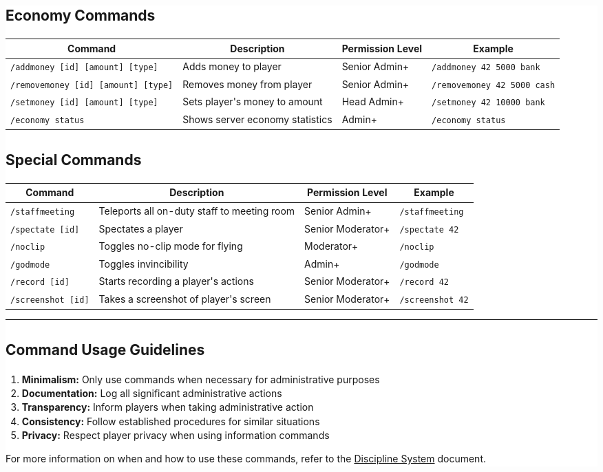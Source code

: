 ## Economy Commands

| Command | Description | Permission Level | Example |
|---------|-------------|------------------|---------|
| `/addmoney [id] [amount] [type]` | Adds money to player | Senior Admin+ | `/addmoney 42 5000 bank` |
| `/removemoney [id] [amount] [type]` | Removes money from player | Senior Admin+ | `/removemoney 42 5000 cash` |
| `/setmoney [id] [amount] [type]` | Sets player's money to amount | Head Admin+ | `/setmoney 42 10000 bank` |
| `/economy status` | Shows server economy statistics | Admin+ | `/economy status` |

## Special Commands

| Command | Description | Permission Level | Example |
|---------|-------------|------------------|---------|
| `/staffmeeting` | Teleports all on-duty staff to meeting room | Senior Admin+ | `/staffmeeting` |
| `/spectate [id]` | Spectates a player | Senior Moderator+ | `/spectate 42` |
| `/noclip` | Toggles no-clip mode for flying | Moderator+ | `/noclip` |
| `/godmode` | Toggles invincibility | Admin+ | `/godmode` |
| `/record [id]` | Starts recording a player's actions | Senior Moderator+ | `/record 42` |
| `/screenshot [id]` | Takes a screenshot of player's screen | Senior Moderator+ | `/screenshot 42` |

---

## Command Usage Guidelines

1. **Minimalism:** Only use commands when necessary for administrative purposes
2. **Documentation:** Log all significant administrative actions
3. **Transparency:** Inform players when taking administrative action
4. **Consistency:** Follow established procedures for similar situations
5. **Privacy:** Respect player privacy when using information commands

For more information on when and how to use these commands, refer to the [Discipline System](discipline-system.md) document.